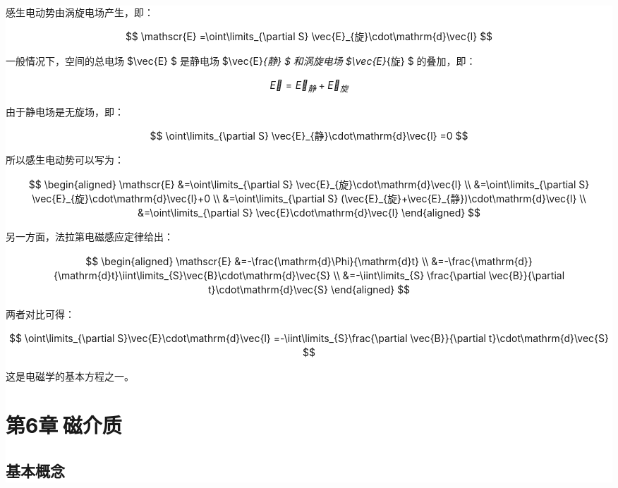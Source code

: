 感生电动势由涡旋电场产生，即：

$$
\mathscr{E}
=\oint\limits_{\partial S} \vec{E}_{旋}\cdot\mathrm{d}\vec{l}
$$

一般情况下，空间的总电场 $\vec{E} $ 是静电场 $\vec{E}_{静} $ 和涡旋电场 $\vec{E}_{旋} $ 的叠加，即：

$$
\vec{E}
=\vec{E}_{静}+\vec{E}_{旋}
$$

由于静电场是无旋场，即：

$$
\oint\limits_{\partial S} \vec{E}_{静}\cdot\mathrm{d}\vec{l}
=0
$$

所以感生电动势可以写为：

$$
\begin{aligned}
\mathscr{E}
&=\oint\limits_{\partial S} \vec{E}_{旋}\cdot\mathrm{d}\vec{l} \\
&=\oint\limits_{\partial S} \vec{E}_{旋}\cdot\mathrm{d}\vec{l}+0 \\
&=\oint\limits_{\partial S} (\vec{E}_{旋}+\vec{E}_{静})\cdot\mathrm{d}\vec{l} \\
&=\oint\limits_{\partial S} \vec{E}\cdot\mathrm{d}\vec{l}
\end{aligned}
$$

另一方面，法拉第电磁感应定律给出：

$$
\begin{aligned}
\mathscr{E}
&=-\frac{\mathrm{d}\Phi}{\mathrm{d}t} \\
&=-\frac{\mathrm{d}}{\mathrm{d}t}\iint\limits_{S}\vec{B}\cdot\mathrm{d}\vec{S} \\
&=-\iint\limits_{S} \frac{\partial \vec{B}}{\partial t}\cdot\mathrm{d}\vec{S}
\end{aligned}
$$

两者对比可得：

$$
\oint\limits_{\partial S}\vec{E}\cdot\mathrm{d}\vec{l}
=-\iint\limits_{S}\frac{\partial \vec{B}}{\partial t}\cdot\mathrm{d}\vec{S}
$$

这是电磁学的基本方程之一。

# 第6章 磁介质

## 基本概念
